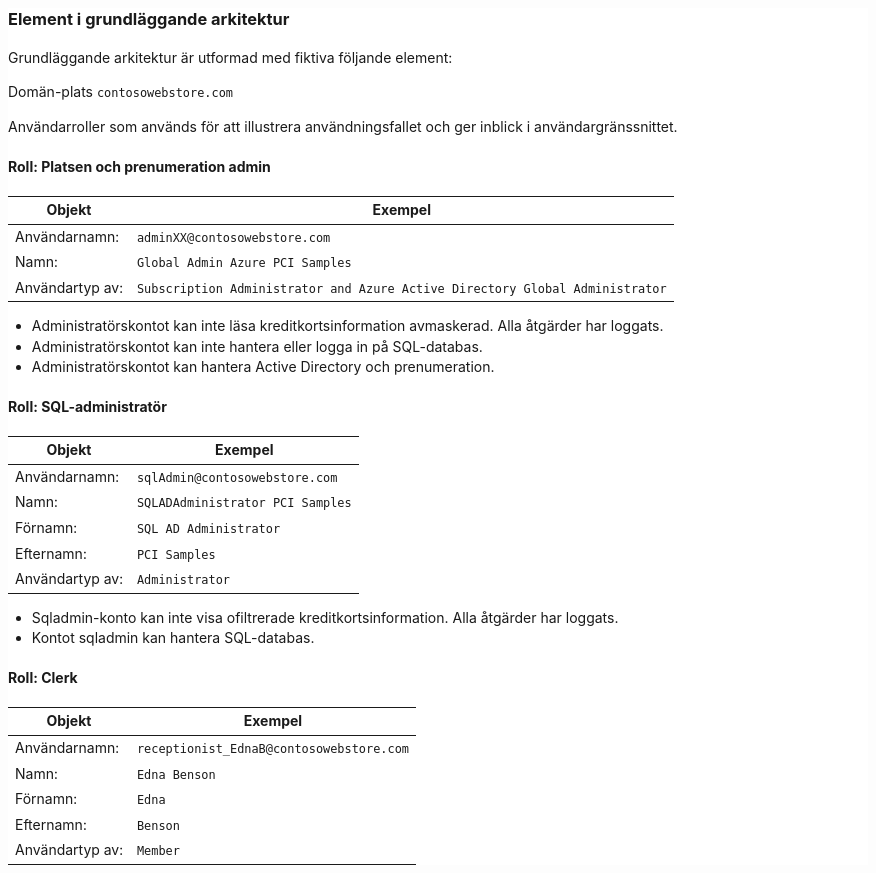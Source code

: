 ### <a name="elements-of-the-foundational-architecture"></a>Element i grundläggande arkitektur

Grundläggande arkitektur är utformad med fiktiva följande element:

Domän-plats `contosowebstore.com`

Användarroller som används för att illustrera användningsfallet och ger inblick i användargränssnittet.

#### <a name="role-site-and-subscription-admin"></a>Roll: Platsen och prenumeration admin

|Objekt      |Exempel|
|----------|------|
|Användarnamn: |`adminXX@contosowebstore.com`|
| Namn: |`Global Admin Azure PCI Samples`|
|Användartyp av:| `Subscription Administrator and Azure Active Directory Global Administrator`|

- Administratörskontot kan inte läsa kreditkortsinformation avmaskerad. Alla åtgärder har loggats.
- Administratörskontot kan inte hantera eller logga in på SQL-databas.
- Administratörskontot kan hantera Active Directory och prenumeration.

#### <a name="role-sql-administrator"></a>Roll: SQL-administratör

|Objekt      |Exempel|
|----------|------|
|Användarnamn: |`sqlAdmin@contosowebstore.com`|
| Namn: |`SQLADAdministrator PCI Samples`|
| Förnamn: |`SQL AD Administrator`|
|Efternamn: |`PCI Samples`|
|Användartyp av:| `Administrator`|

- Sqladmin-konto kan inte visa ofiltrerade kreditkortsinformation. Alla åtgärder har loggats.
- Kontot sqladmin kan hantera SQL-databas.

#### <a name="role-clerk"></a>Roll: Clerk

|Objekt      |Exempel|
|----------|------|
|Användarnamn:| `receptionist_EdnaB@contosowebstore.com`|
| Namn: |`Edna Benson`|
| Förnamn:| `Edna`|
|Efternamn:| `Benson`|
| Användartyp av: |`Member`|
